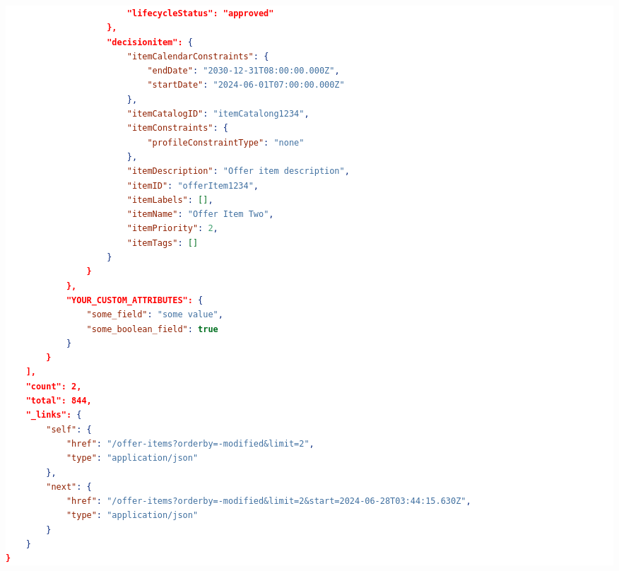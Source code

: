 ```json
                        "lifecycleStatus": "approved"
                    },
                    "decisionitem": {
                        "itemCalendarConstraints": {
                            "endDate": "2030-12-31T08:00:00.000Z",
                            "startDate": "2024-06-01T07:00:00.000Z"
                        },
                        "itemCatalogID": "itemCatalong1234",
                        "itemConstraints": {
                            "profileConstraintType": "none"
                        },
                        "itemDescription": "Offer item description",
                        "itemID": "offerItem1234",
                        "itemLabels": [],
                        "itemName": "Offer Item Two",
                        "itemPriority": 2,
                        "itemTags": []
                    }
                }
            },
            "YOUR_CUSTOM_ATTRIBUTES": {
                "some_field": "some value",
                "some_boolean_field": true
            }
        }
    ],
    "count": 2,
    "total": 844,
    "_links": {
        "self": {
            "href": "/offer-items?orderby=-modified&limit=2",
            "type": "application/json"
        },
        "next": {
            "href": "/offer-items?orderby=-modified&limit=2&start=2024-06-28T03:44:15.630Z",
            "type": "application/json"
        }
    }
}
```

